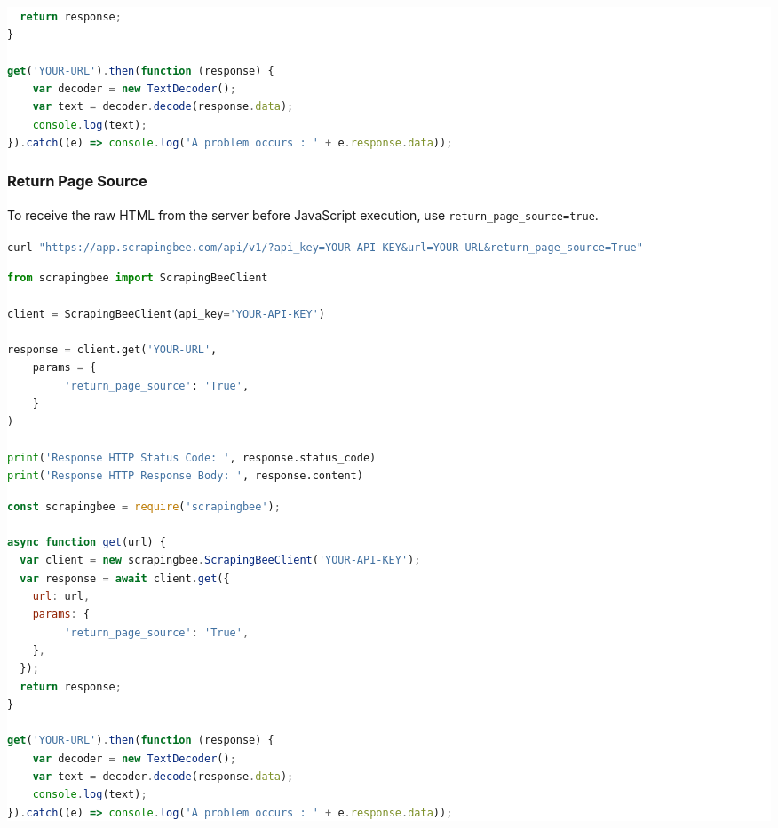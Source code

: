 ```javascript
  return response;
}

get('YOUR-URL').then(function (response) {
    var decoder = new TextDecoder();
    var text = decoder.decode(response.data);
    console.log(text);
}).catch((e) => console.log('A problem occurs : ' + e.response.data));
```

### Return Page Source

To receive the raw HTML from the server before JavaScript execution, use `return_page_source=true`.

```bash
curl "https://app.scrapingbee.com/api/v1/?api_key=YOUR-API-KEY&url=YOUR-URL&return_page_source=True"
```

```python
from scrapingbee import ScrapingBeeClient

client = ScrapingBeeClient(api_key='YOUR-API-KEY')

response = client.get('YOUR-URL',
    params = { 
         'return_page_source': 'True',
    }
)

print('Response HTTP Status Code: ', response.status_code)
print('Response HTTP Response Body: ', response.content)
```
```javascript
const scrapingbee = require('scrapingbee');

async function get(url) {
  var client = new scrapingbee.ScrapingBeeClient('YOUR-API-KEY');
  var response = await client.get({
    url: url,
    params: {  
         'return_page_source': 'True',
    },
  });
  return response;
}

get('YOUR-URL').then(function (response) {
    var decoder = new TextDecoder();
    var text = decoder.decode(response.data);
    console.log(text);
}).catch((e) => console.log('A problem occurs : ' + e.response.data));
```
